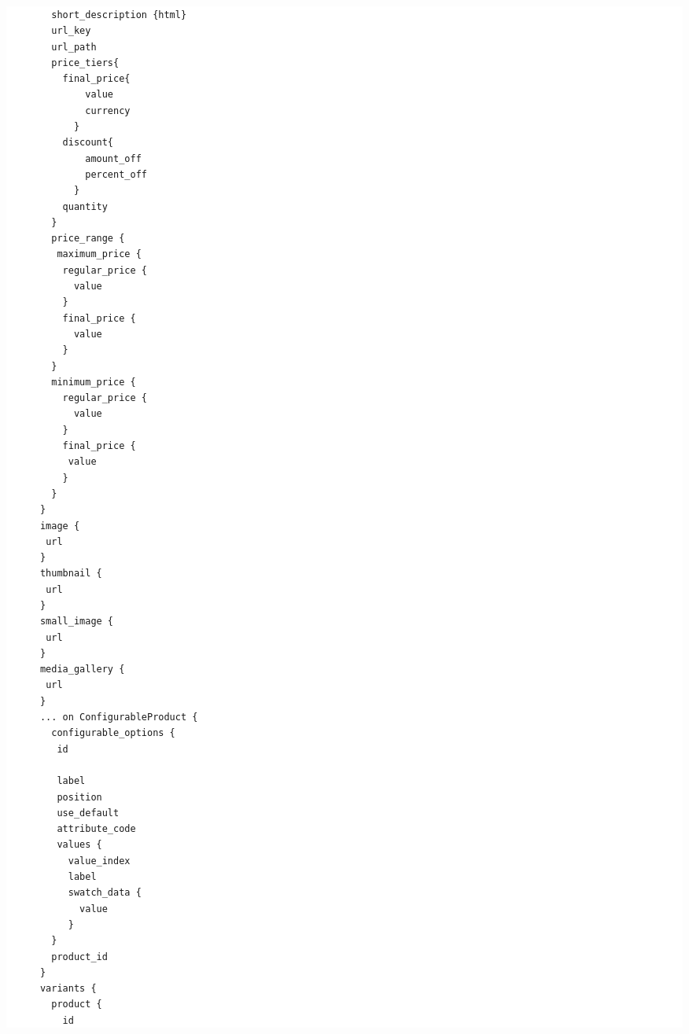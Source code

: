             short_description {html}
            url_key
            url_path
            price_tiers{
              final_price{
                  value
                  currency
                }
              discount{
                  amount_off
                  percent_off
                }
              quantity
            }
            price_range {
             maximum_price {
              regular_price {
                value
              }
              final_price {
                value
              }
            }
            minimum_price {
              regular_price {
                value
              }
              final_price {
               value
              }
            }
          }
          image {
           url
          }
          thumbnail {
           url
          }
          small_image {
           url
          }
          media_gallery {
           url
          }
          ... on ConfigurableProduct {
            configurable_options {
             id

             label
             position
             use_default
             attribute_code
             values {
               value_index
               label
               swatch_data {
                 value
               }
            }
            product_id
          }
          variants {
            product {
              id